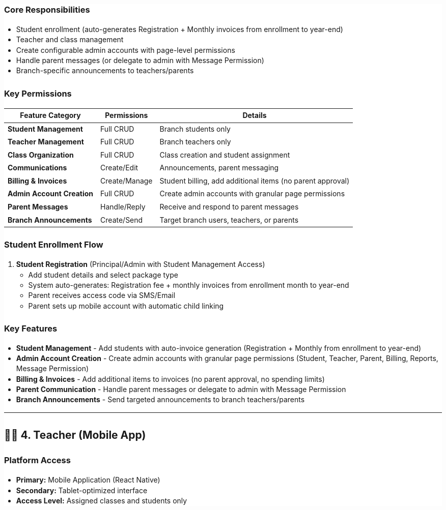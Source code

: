 ### Core Responsibilities
- Student enrollment (auto-generates Registration + Monthly invoices from enrollment to year-end)
- Teacher and class management
- Create configurable admin accounts with page-level permissions
- Handle parent messages (or delegate to admin with Message Permission)
- Branch-specific announcements to teachers/parents

### Key Permissions
| Feature Category | Permissions | Details |
|------------------|-------------|---------|
| **Student Management** | Full CRUD | Branch students only |
| **Teacher Management** | Full CRUD | Branch teachers only |
| **Class Organization** | Full CRUD | Class creation and student assignment |
| **Communications** | Create/Edit | Announcements, parent messaging |
| **Billing & Invoices** | Create/Manage | Student billing, add additional items (no parent approval) |
| **Admin Account Creation** | Full CRUD | Create admin accounts with granular page permissions |
| **Parent Messages** | Handle/Reply | Receive and respond to parent messages |
| **Branch Announcements** | Create/Send | Target branch users, teachers, or parents |

### Student Enrollment Flow
1. **Student Registration** (Principal/Admin with Student Management Access)
   - Add student details and select package type
   - System auto-generates: Registration fee + monthly invoices from enrollment month to year-end
   - Parent receives access code via SMS/Email
   - Parent sets up mobile account with automatic child linking

### Key Features
- **Student Management** - Add students with auto-invoice generation (Registration + Monthly from enrollment to year-end)
- **Admin Account Creation** - Create admin accounts with granular page permissions (Student, Teacher, Parent, Billing, Reports, Message Permission)
- **Billing & Invoices** - Add additional items to invoices (no parent approval, no spending limits)
- **Parent Communication** - Handle parent messages or delegate to admin with Message Permission
- **Branch Announcements** - Send targeted announcements to branch teachers/parents

---

## 👩‍🏫 4. Teacher (Mobile App)

### Platform Access
- **Primary:** Mobile Application (React Native)
- **Secondary:** Tablet-optimized interface
- **Access Level:** Assigned classes and students only
